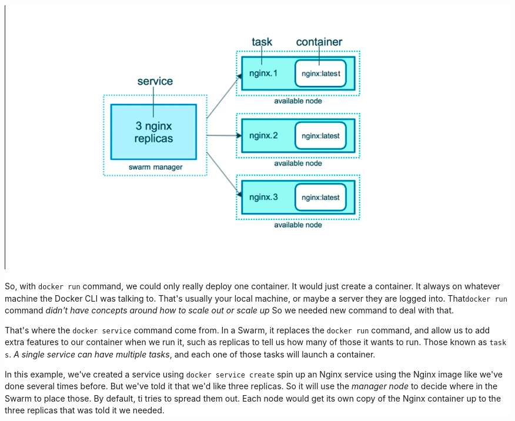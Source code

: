 ![chapter-7-3.png](./images/chapter-7-3.png "Raft container concepts")
<br/>

So, with `docker run` command, we could only really deploy one container. It
would just create a container. It always on whatever machine the Docker CLI was
talking to. That's usually your local machine, or maybe a server they are logged
into. That`docker run` command _didn't have concepts around how to scale out or
scale up_ So we needed new command to deal with that.

That's where the `docker service` command come from. In a Swarm, it replaces the
`docker run` command, and allow us to add extra features to our container when
we run it, such as replicas to tell us how many of those it wants to run. Those
known as `tasks`. _A single service can have multiple tasks_, and each one of
those tasks will launch a container.

In this example, we've created a service using `docker service create` spin up
an Nginx service using the Nginx image like we've done several times before. But
we've told it that we'd like three replicas. So it will use the _manager node_
to decide where in the Swarm to place those. By default, ti tries to spread them
out. Each node would get its own copy of the Nginx container up to the three
replicas that was told it we needed.
<br/>
